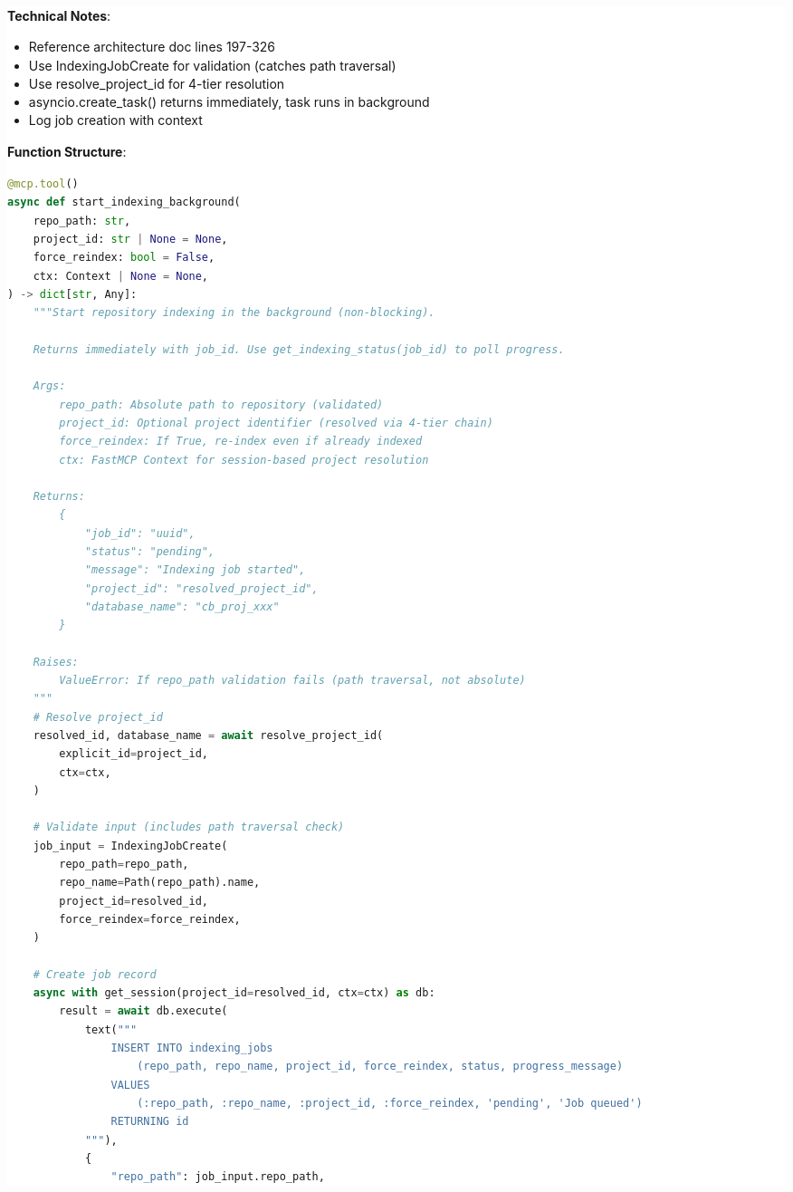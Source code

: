 **Technical Notes**:
- Reference architecture doc lines 197-326
- Use IndexingJobCreate for validation (catches path traversal)
- Use resolve_project_id for 4-tier resolution
- asyncio.create_task() returns immediately, task runs in background
- Log job creation with context

**Function Structure**:
```python
@mcp.tool()
async def start_indexing_background(
    repo_path: str,
    project_id: str | None = None,
    force_reindex: bool = False,
    ctx: Context | None = None,
) -> dict[str, Any]:
    """Start repository indexing in the background (non-blocking).

    Returns immediately with job_id. Use get_indexing_status(job_id) to poll progress.

    Args:
        repo_path: Absolute path to repository (validated)
        project_id: Optional project identifier (resolved via 4-tier chain)
        force_reindex: If True, re-index even if already indexed
        ctx: FastMCP Context for session-based project resolution

    Returns:
        {
            "job_id": "uuid",
            "status": "pending",
            "message": "Indexing job started",
            "project_id": "resolved_project_id",
            "database_name": "cb_proj_xxx"
        }

    Raises:
        ValueError: If repo_path validation fails (path traversal, not absolute)
    """
    # Resolve project_id
    resolved_id, database_name = await resolve_project_id(
        explicit_id=project_id,
        ctx=ctx,
    )

    # Validate input (includes path traversal check)
    job_input = IndexingJobCreate(
        repo_path=repo_path,
        repo_name=Path(repo_path).name,
        project_id=resolved_id,
        force_reindex=force_reindex,
    )

    # Create job record
    async with get_session(project_id=resolved_id, ctx=ctx) as db:
        result = await db.execute(
            text("""
                INSERT INTO indexing_jobs
                    (repo_path, repo_name, project_id, force_reindex, status, progress_message)
                VALUES
                    (:repo_path, :repo_name, :project_id, :force_reindex, 'pending', 'Job queued')
                RETURNING id
            """),
            {
                "repo_path": job_input.repo_path,
```